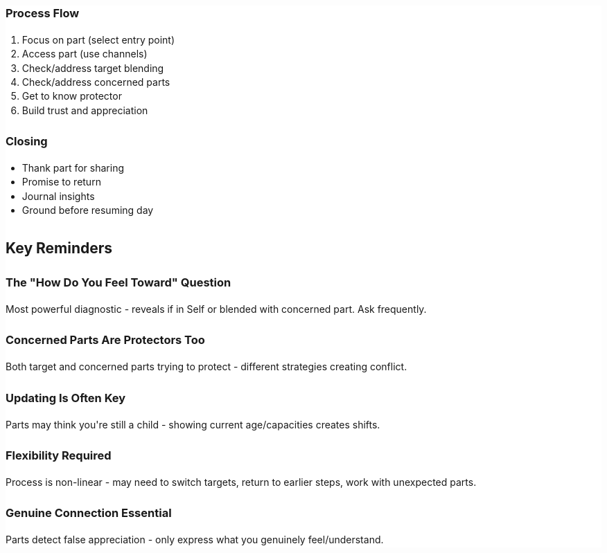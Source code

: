 ### Process Flow
1. Focus on part (select entry point)
2. Access part (use channels)
3. Check/address target blending
4. Check/address concerned parts
5. Get to know protector
6. Build trust and appreciation

### Closing
- Thank part for sharing
- Promise to return
- Journal insights
- Ground before resuming day

## Key Reminders

### The "How Do You Feel Toward" Question
Most powerful diagnostic - reveals if in Self or blended with concerned part. Ask frequently.

### Concerned Parts Are Protectors Too
Both target and concerned parts trying to protect - different strategies creating conflict.

### Updating Is Often Key
Parts may think you're still a child - showing current age/capacities creates shifts.

### Flexibility Required
Process is non-linear - may need to switch targets, return to earlier steps, work with unexpected parts.

### Genuine Connection Essential
Parts detect false appreciation - only express what you genuinely feel/understand.